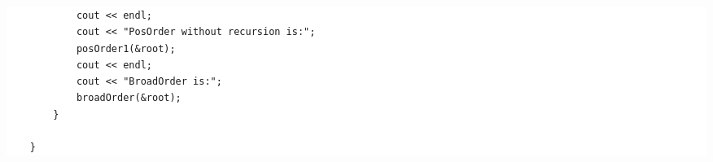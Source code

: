                 cout << endl;
                cout << "PosOrder without recursion is:";
                posOrder1(&root);
                cout << endl;
                cout << "BroadOrder is:";
                broadOrder(&root);
            }

        }

